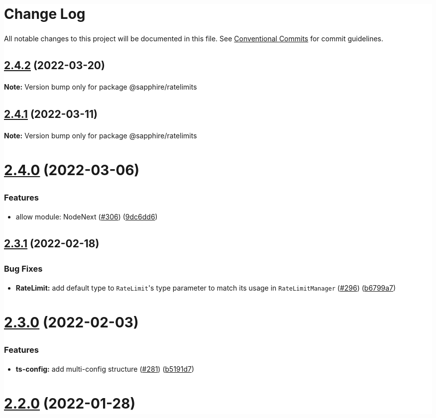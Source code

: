 # Change Log

All notable changes to this project will be documented in this file.
See [Conventional Commits](https://conventionalcommits.org) for commit guidelines.

## [2.4.2](https://github.com/sapphiredev/utilities/compare/@sapphire/ratelimits@2.4.1...@sapphire/ratelimits@2.4.2) (2022-03-20)

**Note:** Version bump only for package @sapphire/ratelimits

## [2.4.1](https://github.com/sapphiredev/utilities/compare/@sapphire/ratelimits@2.4.0...@sapphire/ratelimits@2.4.1) (2022-03-11)

**Note:** Version bump only for package @sapphire/ratelimits

# [2.4.0](https://github.com/sapphiredev/utilities/compare/@sapphire/ratelimits@2.3.1...@sapphire/ratelimits@2.4.0) (2022-03-06)

### Features

-   allow module: NodeNext ([#306](https://github.com/sapphiredev/utilities/issues/306)) ([9dc6dd6](https://github.com/sapphiredev/utilities/commit/9dc6dd619efab879bb2b0b3c9e64304e10a67ed6))

## [2.3.1](https://github.com/sapphiredev/utilities/compare/@sapphire/ratelimits@2.3.0...@sapphire/ratelimits@2.3.1) (2022-02-18)

### Bug Fixes

-   **RateLimit:** add default type to `RateLimit`'s type parameter to match its usage in `RateLimitManager` ([#296](https://github.com/sapphiredev/utilities/issues/296)) ([b6799a7](https://github.com/sapphiredev/utilities/commit/b6799a7c5a420f416ca9972c9abf3ba0a95f7974))

# [2.3.0](https://github.com/sapphiredev/utilities/compare/@sapphire/ratelimits@2.2.0...@sapphire/ratelimits@2.3.0) (2022-02-03)

### Features

-   **ts-config:** add multi-config structure ([#281](https://github.com/sapphiredev/utilities/issues/281)) ([b5191d7](https://github.com/sapphiredev/utilities/commit/b5191d7f2416dc5838590c4ff221454925553e37))

# [2.2.0](https://github.com/sapphiredev/utilities/compare/@sapphire/ratelimits@2.1.12...@sapphire/ratelimits@2.2.0) (2022-01-28)
